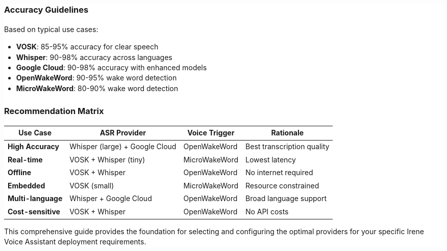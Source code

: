 
### Accuracy Guidelines

Based on typical use cases:

- **VOSK**: 85-95% accuracy for clear speech
- **Whisper**: 90-98% accuracy across languages
- **Google Cloud**: 90-98% accuracy with enhanced models
- **OpenWakeWord**: 90-95% wake word detection
- **MicroWakeWord**: 80-90% wake word detection

### Recommendation Matrix

| Use Case | ASR Provider | Voice Trigger | Rationale |
|----------|--------------|---------------|-----------|
| **High Accuracy** | Whisper (large) + Google Cloud | OpenWakeWord | Best transcription quality |
| **Real-time** | VOSK + Whisper (tiny) | MicroWakeWord | Lowest latency |
| **Offline** | VOSK + Whisper | OpenWakeWord | No internet required |
| **Embedded** | VOSK (small) | MicroWakeWord | Resource constrained |
| **Multi-language** | Whisper + Google Cloud | OpenWakeWord | Broad language support |
| **Cost-sensitive** | VOSK + Whisper | OpenWakeWord | No API costs |

This comprehensive guide provides the foundation for selecting and configuring the optimal providers for your specific Irene Voice Assistant deployment requirements.
